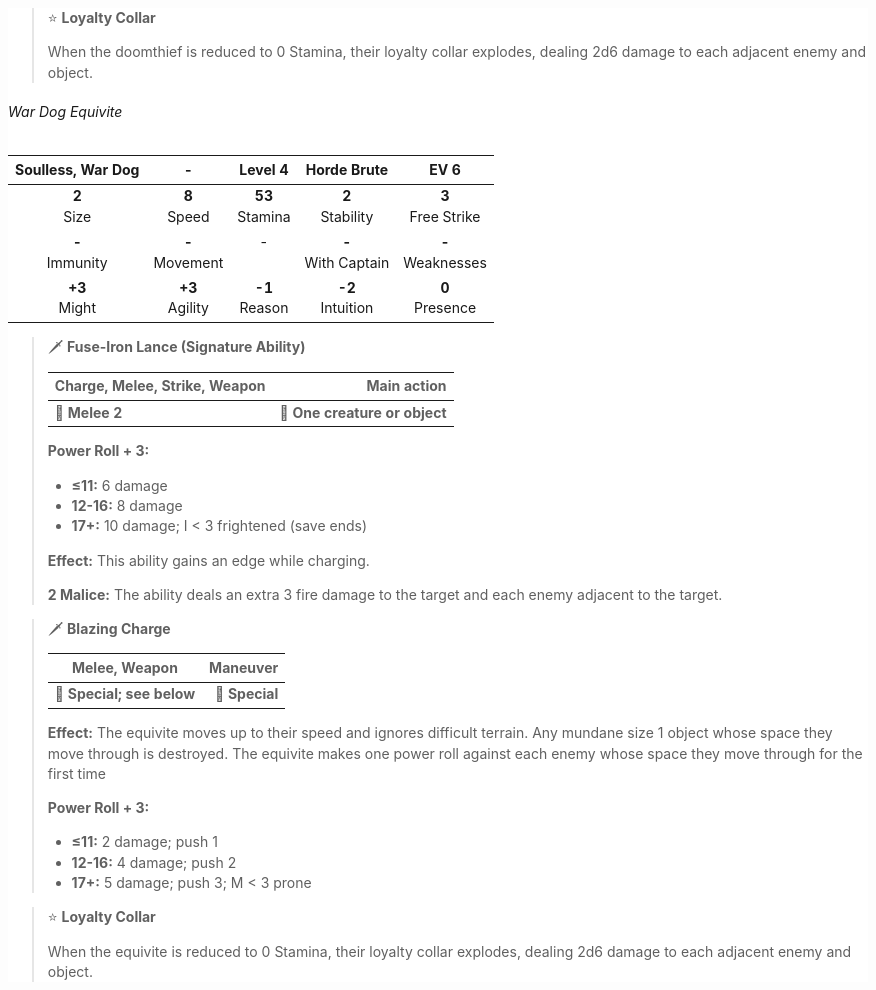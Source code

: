 
> ⭐️ **Loyalty Collar**
>
> When the doomthief is reduced to 0 Stamina, their loyalty collar explodes, dealing 2d6 damage to each adjacent enemy and object.

###### War Dog Equivite

|  Soulless, War Dog  |          -          |       Level 4       |       Horde Brute       |          EV 6          |
| :-----------------: | :-----------------: | :-----------------: | :---------------------: | :--------------------: |
|   **2**<br/> Size   |  **8**<br/> Speed   | **53**<br/> Stamina |  **2**<br/> Stability   | **3**<br/> Free Strike |
| **-**<br/> Immunity | **-**<br/> Movement |          -          | **-**<br/> With Captain | **-**<br/> Weaknesses  |
|  **+3**<br/> Might  | **+3**<br/> Agility | **-1**<br/> Reason  |  **-2**<br/> Intuition  |  **0**<br/> Presence   |


> 🗡 **Fuse-Iron Lance (Signature Ability)**
>
> | **Charge, Melee, Strike, Weapon** |               **Main action** |
> | --------------------------------- | ----------------------------: |
> | **📏 Melee 2**                    | **🎯 One creature or object** |
>
> **Power Roll + 3:**
>
> - **≤11:** 6 damage
> - **12-16:** 8 damage
> - **17+:** 10 damage; I < 3 frightened (save ends)
>
> **Effect:** This ability gains an edge while charging.
>
> **2 Malice:** The ability deals an extra 3 fire damage to the target and each enemy adjacent to the target.


> 🗡 **Blazing Charge**
>
> | **Melee, Weapon**         |   **Maneuver** |
> | ------------------------- | -------------: |
> | **📏 Special; see below** | **🎯 Special** |
>
> **Effect:** The equivite moves up to their speed and ignores difficult terrain. Any mundane size 1 object whose space they move through is destroyed. The equivite makes one power roll against each enemy whose space they move through for the first time
>
> **Power Roll + 3:**
>
> - **≤11:** 2 damage; push 1
> - **12-16:** 4 damage; push 2
> - **17+:** 5 damage; push 3; M < 3 prone


> ⭐️ **Loyalty Collar**
>
> When the equivite is reduced to 0 Stamina, their loyalty collar explodes, dealing 2d6 damage to each adjacent enemy and object.

